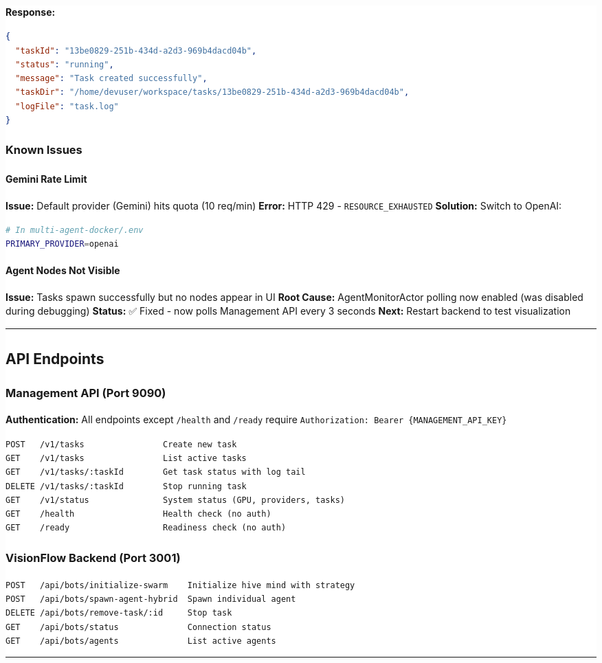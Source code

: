 **Response:**
```json
{
  "taskId": "13be0829-251b-434d-a2d3-969b4dacd04b",
  "status": "running",
  "message": "Task created successfully",
  "taskDir": "/home/devuser/workspace/tasks/13be0829-251b-434d-a2d3-969b4dacd04b",
  "logFile": "task.log"
}
```

### Known Issues

#### Gemini Rate Limit
**Issue:** Default provider (Gemini) hits quota (10 req/min)
**Error:** HTTP 429 - `RESOURCE_EXHAUSTED`
**Solution:** Switch to OpenAI:
```bash
# In multi-agent-docker/.env
PRIMARY_PROVIDER=openai
```

#### Agent Nodes Not Visible
**Issue:** Tasks spawn successfully but no nodes appear in UI
**Root Cause:** AgentMonitorActor polling now enabled (was disabled during debugging)
**Status:** ✅ Fixed - now polls Management API every 3 seconds
**Next:** Restart backend to test visualization

---

## API Endpoints

### Management API (Port 9090)

**Authentication:** All endpoints except `/health` and `/ready` require `Authorization: Bearer {MANAGEMENT_API_KEY}`

```
POST   /v1/tasks                Create new task
GET    /v1/tasks                List active tasks
GET    /v1/tasks/:taskId        Get task status with log tail
DELETE /v1/tasks/:taskId        Stop running task
GET    /v1/status               System status (GPU, providers, tasks)
GET    /health                  Health check (no auth)
GET    /ready                   Readiness check (no auth)
```

### VisionFlow Backend (Port 3001)

```
POST   /api/bots/initialize-swarm    Initialize hive mind with strategy
POST   /api/bots/spawn-agent-hybrid  Spawn individual agent
DELETE /api/bots/remove-task/:id     Stop task
GET    /api/bots/status              Connection status
GET    /api/bots/agents              List active agents
```

---